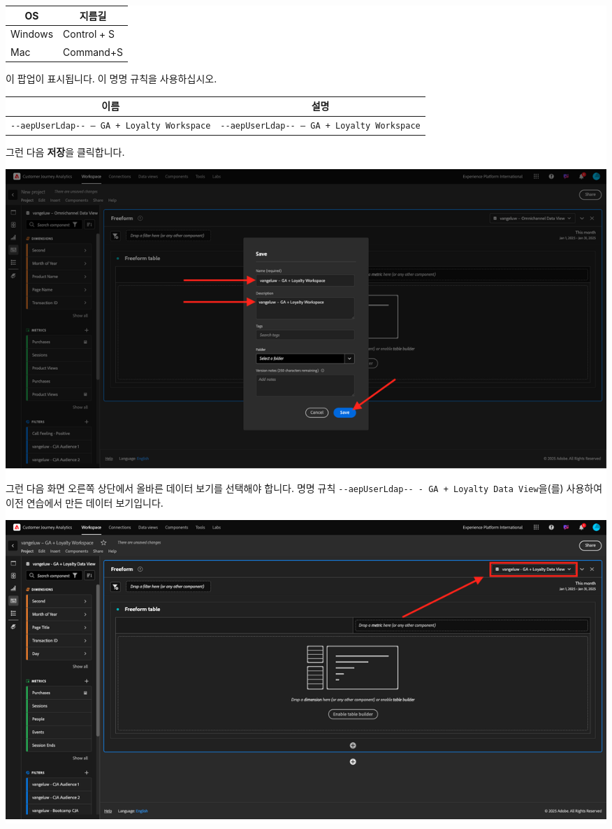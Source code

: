 | OS | 지름길 |
| ----------------- |-------------| 
| Windows | Control + S |
| Mac | Command+S |

이 팝업이 표시됩니다. 이 명명 규칙을 사용하십시오.

| 이름 | 설명 |
| ----------------- |-------------| 
| `--aepUserLdap-- – GA + Loyalty Workspace` | `--aepUserLdap-- – GA + Loyalty Workspace` |

그런 다음 **저장**&#x200B;을 클릭합니다.

![데모](./images/prsave.png)

그런 다음 화면 오른쪽 상단에서 올바른 데이터 보기를 선택해야 합니다. 명명 규칙 `--aepUserLdap-- - GA + Loyalty Data View`을(를) 사용하여 이전 연습에서 만든 데이터 보기입니다.

![데모](./images/prdvlist.png)
